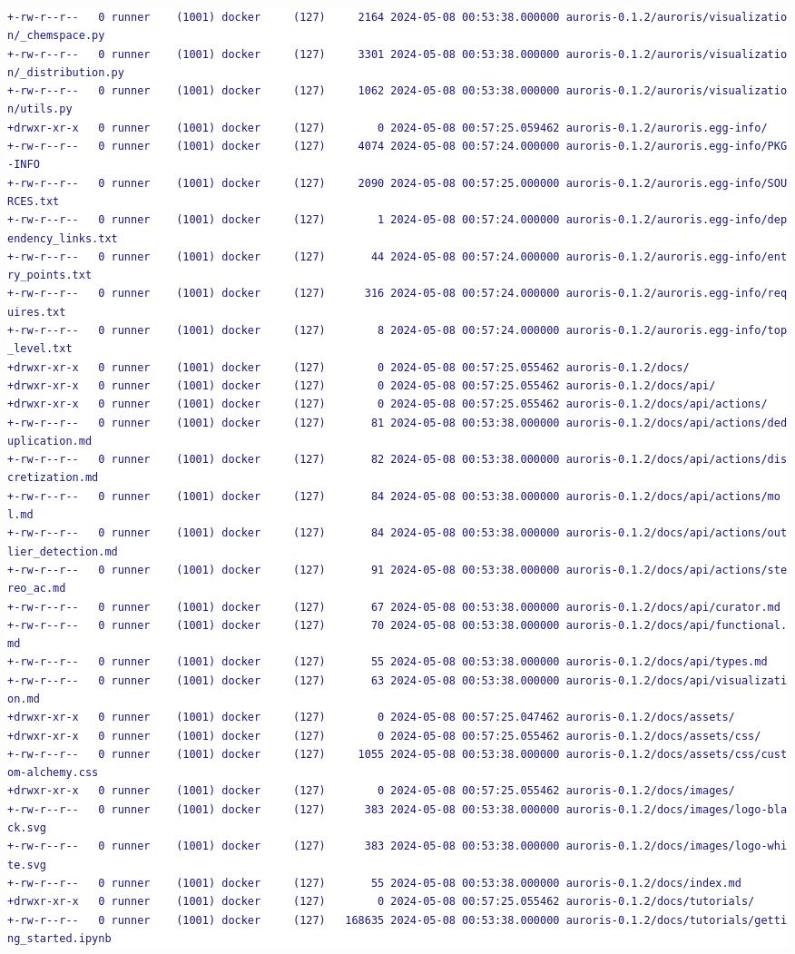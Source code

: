 ```diff
+-rw-r--r--   0 runner    (1001) docker     (127)     2164 2024-05-08 00:53:38.000000 auroris-0.1.2/auroris/visualization/_chemspace.py
+-rw-r--r--   0 runner    (1001) docker     (127)     3301 2024-05-08 00:53:38.000000 auroris-0.1.2/auroris/visualization/_distribution.py
+-rw-r--r--   0 runner    (1001) docker     (127)     1062 2024-05-08 00:53:38.000000 auroris-0.1.2/auroris/visualization/utils.py
+drwxr-xr-x   0 runner    (1001) docker     (127)        0 2024-05-08 00:57:25.059462 auroris-0.1.2/auroris.egg-info/
+-rw-r--r--   0 runner    (1001) docker     (127)     4074 2024-05-08 00:57:24.000000 auroris-0.1.2/auroris.egg-info/PKG-INFO
+-rw-r--r--   0 runner    (1001) docker     (127)     2090 2024-05-08 00:57:25.000000 auroris-0.1.2/auroris.egg-info/SOURCES.txt
+-rw-r--r--   0 runner    (1001) docker     (127)        1 2024-05-08 00:57:24.000000 auroris-0.1.2/auroris.egg-info/dependency_links.txt
+-rw-r--r--   0 runner    (1001) docker     (127)       44 2024-05-08 00:57:24.000000 auroris-0.1.2/auroris.egg-info/entry_points.txt
+-rw-r--r--   0 runner    (1001) docker     (127)      316 2024-05-08 00:57:24.000000 auroris-0.1.2/auroris.egg-info/requires.txt
+-rw-r--r--   0 runner    (1001) docker     (127)        8 2024-05-08 00:57:24.000000 auroris-0.1.2/auroris.egg-info/top_level.txt
+drwxr-xr-x   0 runner    (1001) docker     (127)        0 2024-05-08 00:57:25.055462 auroris-0.1.2/docs/
+drwxr-xr-x   0 runner    (1001) docker     (127)        0 2024-05-08 00:57:25.055462 auroris-0.1.2/docs/api/
+drwxr-xr-x   0 runner    (1001) docker     (127)        0 2024-05-08 00:57:25.055462 auroris-0.1.2/docs/api/actions/
+-rw-r--r--   0 runner    (1001) docker     (127)       81 2024-05-08 00:53:38.000000 auroris-0.1.2/docs/api/actions/deduplication.md
+-rw-r--r--   0 runner    (1001) docker     (127)       82 2024-05-08 00:53:38.000000 auroris-0.1.2/docs/api/actions/discretization.md
+-rw-r--r--   0 runner    (1001) docker     (127)       84 2024-05-08 00:53:38.000000 auroris-0.1.2/docs/api/actions/mol.md
+-rw-r--r--   0 runner    (1001) docker     (127)       84 2024-05-08 00:53:38.000000 auroris-0.1.2/docs/api/actions/outlier_detection.md
+-rw-r--r--   0 runner    (1001) docker     (127)       91 2024-05-08 00:53:38.000000 auroris-0.1.2/docs/api/actions/stereo_ac.md
+-rw-r--r--   0 runner    (1001) docker     (127)       67 2024-05-08 00:53:38.000000 auroris-0.1.2/docs/api/curator.md
+-rw-r--r--   0 runner    (1001) docker     (127)       70 2024-05-08 00:53:38.000000 auroris-0.1.2/docs/api/functional.md
+-rw-r--r--   0 runner    (1001) docker     (127)       55 2024-05-08 00:53:38.000000 auroris-0.1.2/docs/api/types.md
+-rw-r--r--   0 runner    (1001) docker     (127)       63 2024-05-08 00:53:38.000000 auroris-0.1.2/docs/api/visualization.md
+drwxr-xr-x   0 runner    (1001) docker     (127)        0 2024-05-08 00:57:25.047462 auroris-0.1.2/docs/assets/
+drwxr-xr-x   0 runner    (1001) docker     (127)        0 2024-05-08 00:57:25.055462 auroris-0.1.2/docs/assets/css/
+-rw-r--r--   0 runner    (1001) docker     (127)     1055 2024-05-08 00:53:38.000000 auroris-0.1.2/docs/assets/css/custom-alchemy.css
+drwxr-xr-x   0 runner    (1001) docker     (127)        0 2024-05-08 00:57:25.055462 auroris-0.1.2/docs/images/
+-rw-r--r--   0 runner    (1001) docker     (127)      383 2024-05-08 00:53:38.000000 auroris-0.1.2/docs/images/logo-black.svg
+-rw-r--r--   0 runner    (1001) docker     (127)      383 2024-05-08 00:53:38.000000 auroris-0.1.2/docs/images/logo-white.svg
+-rw-r--r--   0 runner    (1001) docker     (127)       55 2024-05-08 00:53:38.000000 auroris-0.1.2/docs/index.md
+drwxr-xr-x   0 runner    (1001) docker     (127)        0 2024-05-08 00:57:25.055462 auroris-0.1.2/docs/tutorials/
+-rw-r--r--   0 runner    (1001) docker     (127)   168635 2024-05-08 00:53:38.000000 auroris-0.1.2/docs/tutorials/getting_started.ipynb
```